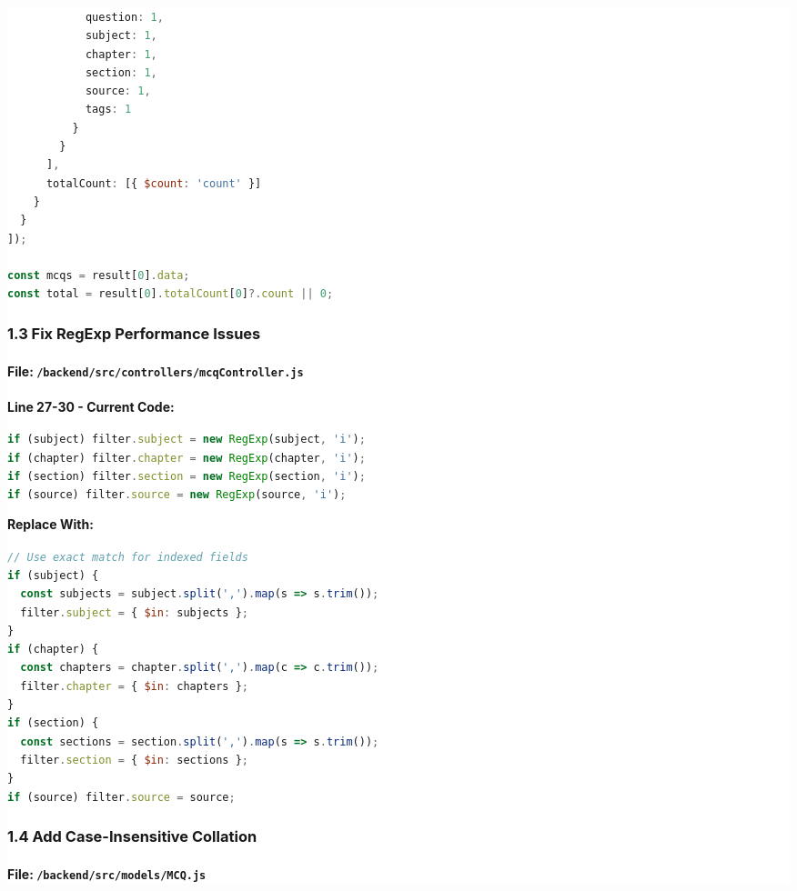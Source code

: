 ```javascript
            question: 1,
            subject: 1,
            chapter: 1,
            section: 1,
            source: 1,
            tags: 1
          }
        }
      ],
      totalCount: [{ $count: 'count' }]
    }
  }
]);

const mcqs = result[0].data;
const total = result[0].totalCount[0]?.count || 0;
```

### 1.3 Fix RegExp Performance Issues

#### File: `/backend/src/controllers/mcqController.js`

**Line 27-30 - Current Code:**
```javascript
if (subject) filter.subject = new RegExp(subject, 'i');
if (chapter) filter.chapter = new RegExp(chapter, 'i');
if (section) filter.section = new RegExp(section, 'i');
if (source) filter.source = new RegExp(source, 'i');
```

**Replace With:**
```javascript
// Use exact match for indexed fields
if (subject) {
  const subjects = subject.split(',').map(s => s.trim());
  filter.subject = { $in: subjects };
}
if (chapter) {
  const chapters = chapter.split(',').map(c => c.trim());
  filter.chapter = { $in: chapters };
}
if (section) {
  const sections = section.split(',').map(s => s.trim());
  filter.section = { $in: sections };
}
if (source) filter.source = source;
```

### 1.4 Add Case-Insensitive Collation

#### File: `/backend/src/models/MCQ.js`
